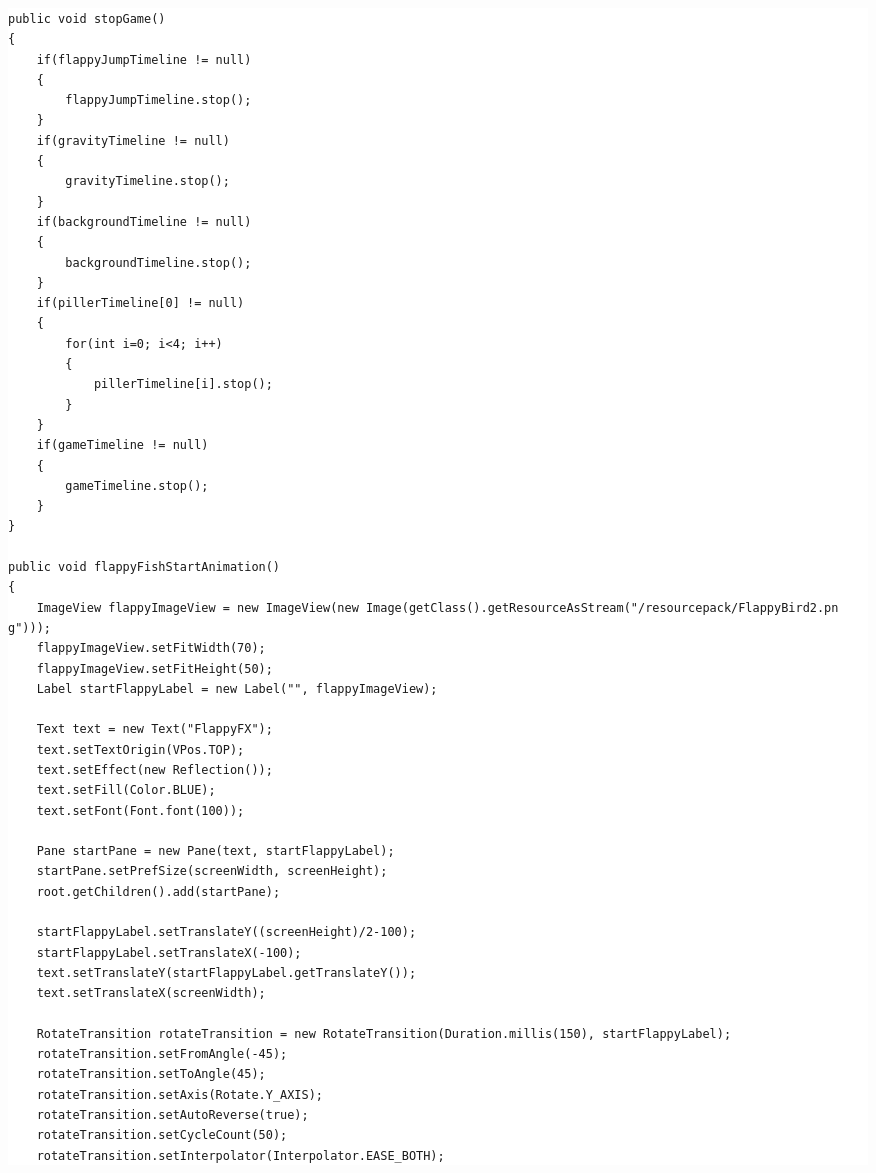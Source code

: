     public void stopGame()
    {
        if(flappyJumpTimeline != null)
        {
            flappyJumpTimeline.stop();
        }
        if(gravityTimeline != null)
        {
            gravityTimeline.stop();
        }
        if(backgroundTimeline != null)
        {
            backgroundTimeline.stop();
        }
        if(pillerTimeline[0] != null)
        {
            for(int i=0; i<4; i++)
            {
                pillerTimeline[i].stop();
            }
        }
        if(gameTimeline != null)
        {
            gameTimeline.stop();
        }
    }
    
    public void flappyFishStartAnimation()
    {
        ImageView flappyImageView = new ImageView(new Image(getClass().getResourceAsStream("/resourcepack/FlappyBird2.png")));
        flappyImageView.setFitWidth(70);
        flappyImageView.setFitHeight(50);
        Label startFlappyLabel = new Label("", flappyImageView);
        
        Text text = new Text("FlappyFX");
        text.setTextOrigin(VPos.TOP);
        text.setEffect(new Reflection());
        text.setFill(Color.BLUE);
        text.setFont(Font.font(100));
        
        Pane startPane = new Pane(text, startFlappyLabel);
        startPane.setPrefSize(screenWidth, screenHeight);
        root.getChildren().add(startPane);
        
        startFlappyLabel.setTranslateY((screenHeight)/2-100);
        startFlappyLabel.setTranslateX(-100);
        text.setTranslateY(startFlappyLabel.getTranslateY());
        text.setTranslateX(screenWidth);
        
        RotateTransition rotateTransition = new RotateTransition(Duration.millis(150), startFlappyLabel);
        rotateTransition.setFromAngle(-45);
        rotateTransition.setToAngle(45);
        rotateTransition.setAxis(Rotate.Y_AXIS);
        rotateTransition.setAutoReverse(true);
        rotateTransition.setCycleCount(50);
        rotateTransition.setInterpolator(Interpolator.EASE_BOTH);
        